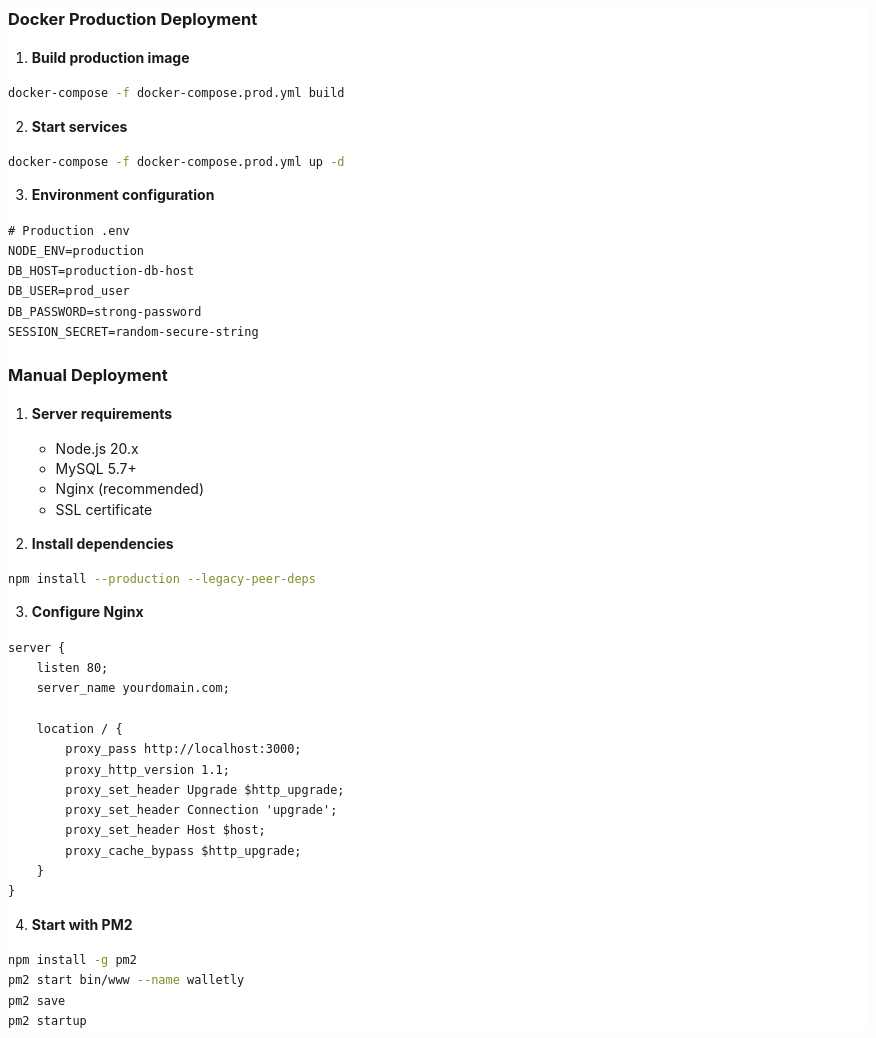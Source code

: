 ### Docker Production Deployment

1. **Build production image**
```bash
docker-compose -f docker-compose.prod.yml build
```

2. **Start services**
```bash
docker-compose -f docker-compose.prod.yml up -d
```

3. **Environment configuration**
```env
# Production .env
NODE_ENV=production
DB_HOST=production-db-host
DB_USER=prod_user
DB_PASSWORD=strong-password
SESSION_SECRET=random-secure-string
```

### Manual Deployment

1. **Server requirements**
   - Node.js 20.x
   - MySQL 5.7+
   - Nginx (recommended)
   - SSL certificate

2. **Install dependencies**
```bash
npm install --production --legacy-peer-deps
```

3. **Configure Nginx**
```nginx
server {
    listen 80;
    server_name yourdomain.com;

    location / {
        proxy_pass http://localhost:3000;
        proxy_http_version 1.1;
        proxy_set_header Upgrade $http_upgrade;
        proxy_set_header Connection 'upgrade';
        proxy_set_header Host $host;
        proxy_cache_bypass $http_upgrade;
    }
}
```

4. **Start with PM2**
```bash
npm install -g pm2
pm2 start bin/www --name walletly
pm2 save
pm2 startup
```

